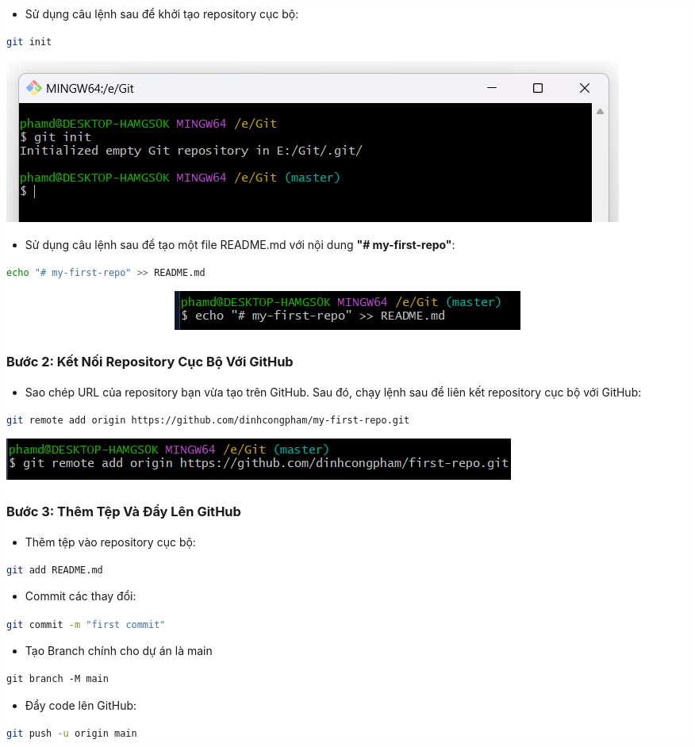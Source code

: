 - Sử dụng câu lệnh sau để khởi tạo repository cục bộ:
```bash
git init
```
![alt text](folder/image-54.png)

- Sử dụng câu lệnh sau để tạo một file README.md với nội dung **"# my-first-repo"**:
```bash
echo "# my-first-repo" >> README.md
```

<div style="text-align:center"><img src="folder/image-60.png "/></div>


### Bước 2: Kết Nối Repository Cục Bộ Với GitHub
- Sao chép URL của repository bạn vừa tạo trên GitHub. Sau đó, chạy lệnh sau để liên kết repository cục bộ với GitHub:
```bash
git remote add origin https://github.com/dinhcongpham/my-first-repo.git
```
![alt text](folder/image-56.png)

### Bước 3: Thêm Tệp Và Đẩy Lên GitHub
- Thêm tệp vào repository cục bộ:
```bash
git add README.md
```
- Commit các thay đổi:
```bash
git commit -m "first commit"
```
- Tạo Branch chính cho dự án là main
```
git branch -M main
```
- Đẩy code lên GitHub:
```bash
git push -u origin main
```